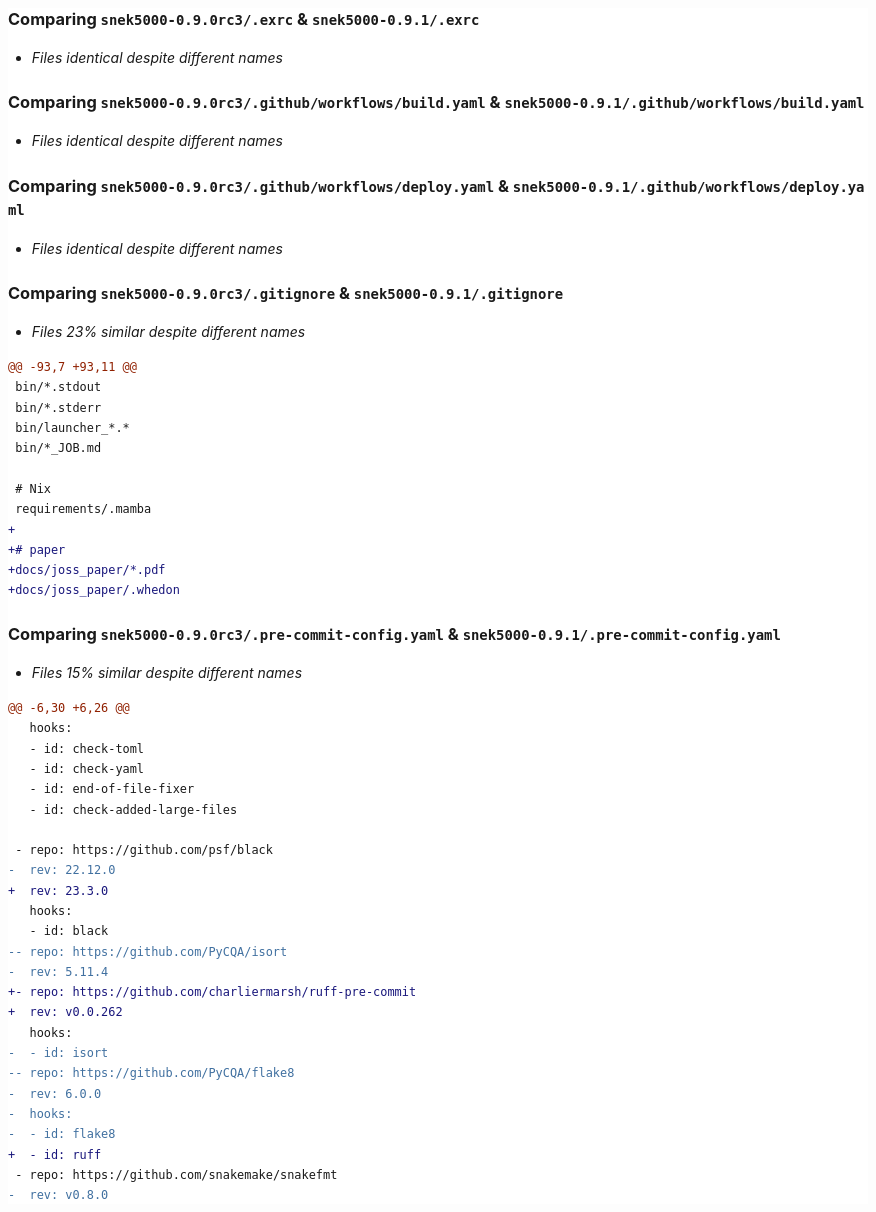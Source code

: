 ### Comparing `snek5000-0.9.0rc3/.exrc` & `snek5000-0.9.1/.exrc`

 * *Files identical despite different names*

### Comparing `snek5000-0.9.0rc3/.github/workflows/build.yaml` & `snek5000-0.9.1/.github/workflows/build.yaml`

 * *Files identical despite different names*

### Comparing `snek5000-0.9.0rc3/.github/workflows/deploy.yaml` & `snek5000-0.9.1/.github/workflows/deploy.yaml`

 * *Files identical despite different names*

### Comparing `snek5000-0.9.0rc3/.gitignore` & `snek5000-0.9.1/.gitignore`

 * *Files 23% similar despite different names*

```diff
@@ -93,7 +93,11 @@
 bin/*.stdout
 bin/*.stderr
 bin/launcher_*.*
 bin/*_JOB.md
 
 # Nix
 requirements/.mamba
+
+# paper
+docs/joss_paper/*.pdf
+docs/joss_paper/.whedon
```

### Comparing `snek5000-0.9.0rc3/.pre-commit-config.yaml` & `snek5000-0.9.1/.pre-commit-config.yaml`

 * *Files 15% similar despite different names*

```diff
@@ -6,30 +6,26 @@
   hooks:
   - id: check-toml
   - id: check-yaml
   - id: end-of-file-fixer
   - id: check-added-large-files
 
 - repo: https://github.com/psf/black
-  rev: 22.12.0
+  rev: 23.3.0
   hooks:
   - id: black
-- repo: https://github.com/PyCQA/isort
-  rev: 5.11.4
+- repo: https://github.com/charliermarsh/ruff-pre-commit
+  rev: v0.0.262
   hooks:
-  - id: isort
-- repo: https://github.com/PyCQA/flake8
-  rev: 6.0.0
-  hooks:
-  - id: flake8
+  - id: ruff
 - repo: https://github.com/snakemake/snakefmt
-  rev: v0.8.0
```